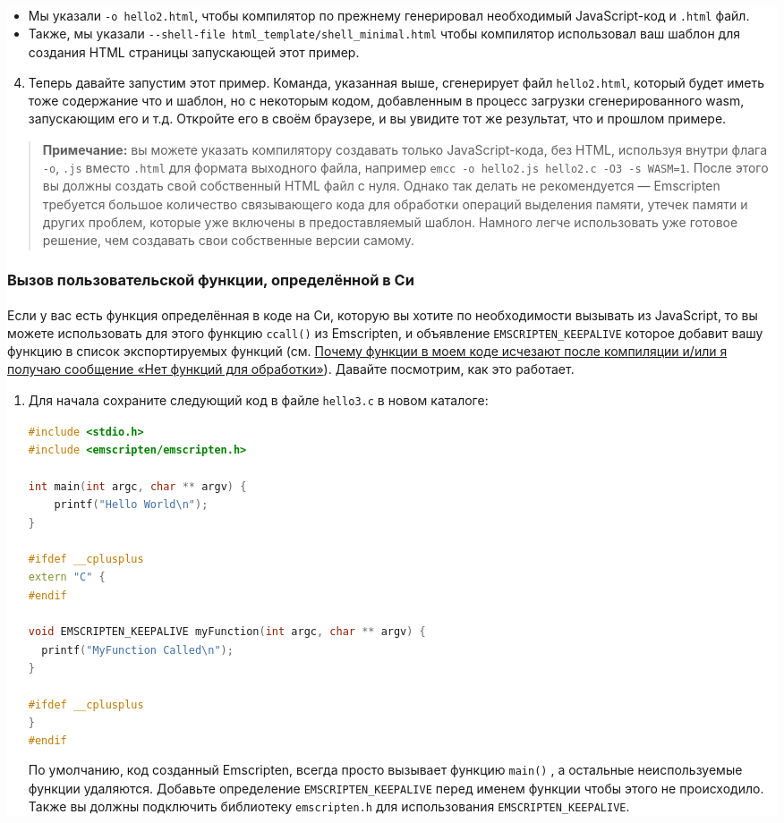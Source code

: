    - Мы указали `-o hello2.html`, чтобы компилятор по прежнему генерировал необходимый JavaScript-код и `.html` файл.
   - Также, мы указали `--shell-file html_template/shell_minimal.html` чтобы компилятор использовал ваш шаблон для создания HTML страницы запускающей этот пример.

4. Теперь давайте запустим этот пример. Команда, указанная выше, сгенерирует файл `hello2.html`, который будет иметь тоже содержание что и шаблон, но с некоторым кодом, добавленным в процесс загрузки сгенерированного wasm, запускающим его и т.д. Откройте его в своём браузере, и вы увидите тот же результат, что и прошлом примере.

> **Примечание:** вы можете указать компилятору создавать только JavaScript-кода, без HTML, используя внутри флага `-o`, `.js` вместо `.html` для формата выходного файла, например `emcc -o hello2.js hello2.c -O3 -s WASM=1`. После этого вы должны создать свой собственный HTML файл с нуля. Однако так делать не рекомендуется — Emscripten требуется большое количество связывающего кода для обработки операций выделения памяти, утечек памяти и других проблем, которые уже включены в предоставляемый шаблон. Намного легче использовать уже готовое решение, чем создавать свои собственные версии самому.

### Вызов пользовательской функции, определённой в Си

Если у вас есть функция определённая в коде на Си, которую вы хотите по необходимости вызывать из JavaScript, то вы можете использовать для этого функцию `ccall()` из Emscripten, и объявление `EMSCRIPTEN_KEEPALIVE` которое добавит вашу функцию в список экспортируемых функций (см. [Почему функции в моем коде исчезают после компиляции и/или я получаю сообщение «Нет функций для обработки»](https://kripken.github.io/emscripten-site/docs/getting_started/FAQ.html#why-do-functions-in-my-c-c-source-code-vanish-when-i-compile-to-javascript-and-or-i-get-no-functions-to-process)). Давайте посмотрим, как это работает.

1. Для начала сохраните следующий код в файле `hello3.c` в новом каталоге:

   ```cpp
   #include <stdio.h>
   #include <emscripten/emscripten.h>

   int main(int argc, char ** argv) {
       printf("Hello World\n");
   }

   #ifdef __cplusplus
   extern "C" {
   #endif

   void EMSCRIPTEN_KEEPALIVE myFunction(int argc, char ** argv) {
     printf("MyFunction Called\n");
   }

   #ifdef __cplusplus
   }
   #endif
   ```

   По умолчанию, код созданный Emscripten, всегда просто вызывает функцию `main()` , а остальные неиспользуемые функции удаляются. Добавьте определение `EMSCRIPTEN_KEEPALIVE` перед именем функции чтобы этого не происходило. Также вы должны подключить библиотеку `emscripten.h` для использования `EMSCRIPTEN_KEEPALIVE`.

